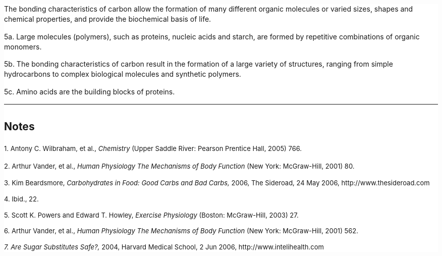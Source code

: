  </p>
<p>
  The bonding characteristics of carbon allow the formation of many different organic molecules or varied sizes, shapes and chemical properties, and provide the biochemical basis of life.
 </p>
<p>
  5a. Large molecules (polymers), such as proteins, nucleic acids and starch, are formed by repetitive combinations of organic monomers.
 </p>
 <p>
  5b. The bonding characteristics of carbon result in the formation of a large variety of structures, ranging from simple hydrocarbons to complex biological molecules and synthetic polymers.
 </p>
 <p>
  5c. Amino acids are the building blocks of proteins.
 </p>

<hr/>
 <h2>
  Notes
 </h2>
 <p>
  <font size="-1">
   1. Antony C. Wilbraham, et al.,
   <i>
    Chemistry
   </i>
   (Upper Saddle River: Pearson Prentice Hall, 2005) 766.
   <p>
    2. Arthur Vander, et al.,
    <i>
     Human Physiology The Mechanisms of Body Function
    </i>
    (New York: McGraw-Hill, 2001) 80.
   </p>
   <p>
    3. Kim Beardsmore,
    <i>
     Carbohydrates in Food: Good Carbs and Bad Carbs,
    </i>
    2006, The Sideroad, 24 May 2006, http://www.thesideroad.com
   </p>
   <p>
    4. Ibid., 22.
   </p>
   <p>
    5. Scott K. Powers and Edward T. Howley,
    <i>
     Exercise Physiology
    </i>
    (Boston: McGraw-Hill, 2003) 27.
   </p>
   <p>
    6. Arthur Vander, et al.,
    <i>
     Human Physiology The Mechanisms of Body Function
    </i>
    (New York: McGraw-Hill, 2001) 562.
   </p>
   <p>
    <i>
     7. Are Sugar Substitutes Safe?,
    </i>
    2004, Harvard Medical School, 2 Jun 2006, http://www.intelihealth.com